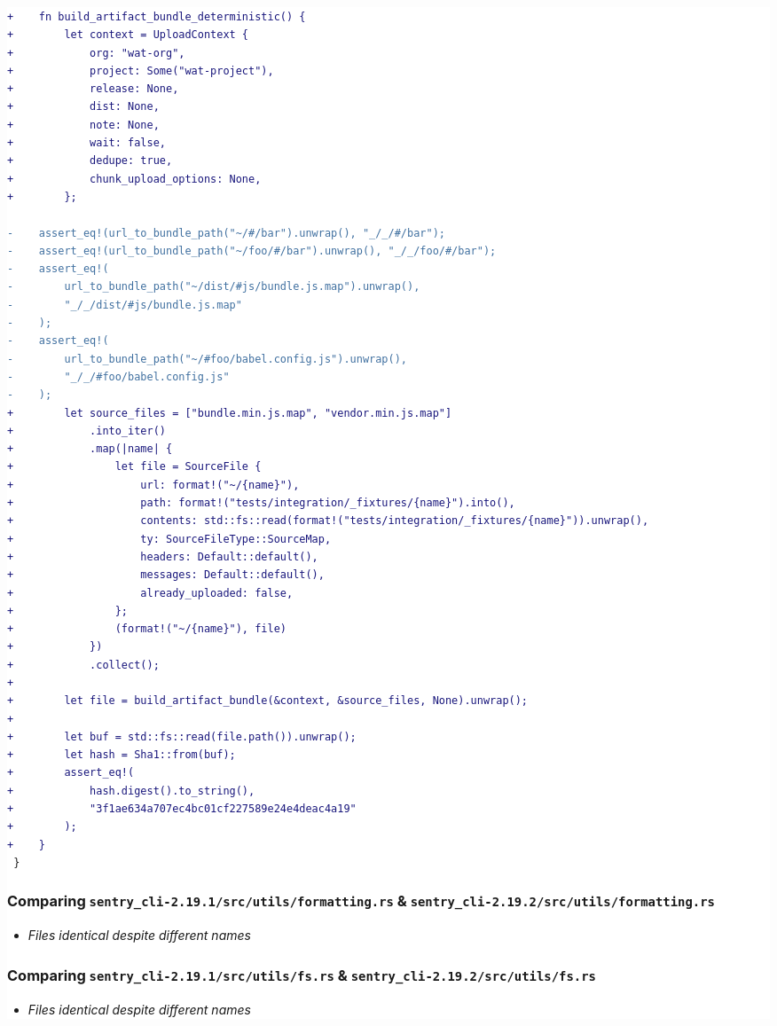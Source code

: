 ```diff
+    fn build_artifact_bundle_deterministic() {
+        let context = UploadContext {
+            org: "wat-org",
+            project: Some("wat-project"),
+            release: None,
+            dist: None,
+            note: None,
+            wait: false,
+            dedupe: true,
+            chunk_upload_options: None,
+        };
 
-    assert_eq!(url_to_bundle_path("~/#/bar").unwrap(), "_/_/#/bar");
-    assert_eq!(url_to_bundle_path("~/foo/#/bar").unwrap(), "_/_/foo/#/bar");
-    assert_eq!(
-        url_to_bundle_path("~/dist/#js/bundle.js.map").unwrap(),
-        "_/_/dist/#js/bundle.js.map"
-    );
-    assert_eq!(
-        url_to_bundle_path("~/#foo/babel.config.js").unwrap(),
-        "_/_/#foo/babel.config.js"
-    );
+        let source_files = ["bundle.min.js.map", "vendor.min.js.map"]
+            .into_iter()
+            .map(|name| {
+                let file = SourceFile {
+                    url: format!("~/{name}"),
+                    path: format!("tests/integration/_fixtures/{name}").into(),
+                    contents: std::fs::read(format!("tests/integration/_fixtures/{name}")).unwrap(),
+                    ty: SourceFileType::SourceMap,
+                    headers: Default::default(),
+                    messages: Default::default(),
+                    already_uploaded: false,
+                };
+                (format!("~/{name}"), file)
+            })
+            .collect();
+
+        let file = build_artifact_bundle(&context, &source_files, None).unwrap();
+
+        let buf = std::fs::read(file.path()).unwrap();
+        let hash = Sha1::from(buf);
+        assert_eq!(
+            hash.digest().to_string(),
+            "3f1ae634a707ec4bc01cf227589e24e4deac4a19"
+        );
+    }
 }
```

### Comparing `sentry_cli-2.19.1/src/utils/formatting.rs` & `sentry_cli-2.19.2/src/utils/formatting.rs`

 * *Files identical despite different names*

### Comparing `sentry_cli-2.19.1/src/utils/fs.rs` & `sentry_cli-2.19.2/src/utils/fs.rs`

 * *Files identical despite different names*

